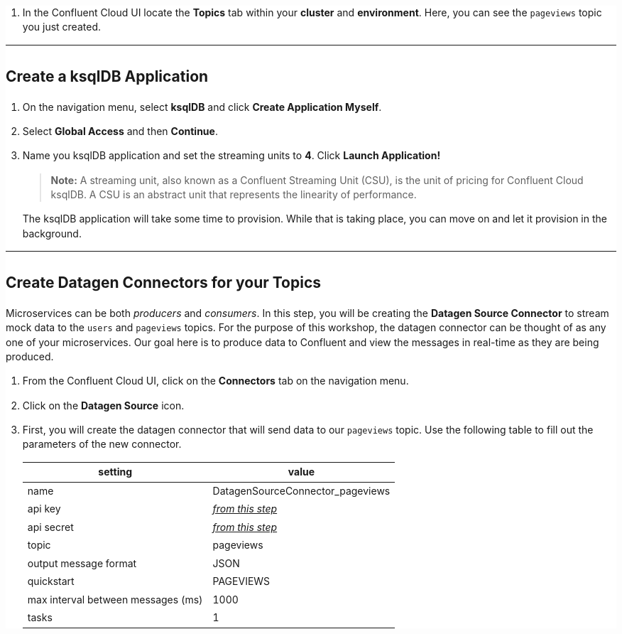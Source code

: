 1. In the Confluent Cloud UI locate the **Topics** tab within your **cluster** and **environment**. Here, you can see the `pageviews` topic you just created. 

***

## <a name="create-a-ksqldb-application"></a>Create a ksqlDB Application

1. On the navigation menu, select **ksqlDB** and click **Create Application Myself**. 
1. Select **Global Access** and then **Continue**.
1. Name you ksqlDB application and set the streaming units to **4**. Click **Launch Application!**
    > **Note:** A streaming unit, also known as a Confluent Streaming Unit (CSU), is the unit of pricing for Confluent Cloud ksqlDB. A CSU is an abstract unit that represents the linearity of performance.

    The ksqlDB application will take some time to provision. While that is taking place, you can move on and let it provision in the background. 

***

## <a name="create-datagen-connectors-for-your-topics"></a>Create Datagen Connectors for your Topics

Microservices can be both *producers* and *consumers*. In this step, you will be creating the **Datagen Source Connector** to stream mock data to the `users` and `pageviews` topics. For the purpose of this workshop, the datagen connector can be thought of as any one of your microservices. Our goal here is to produce data to Confluent and view the messages in real-time as they are being produced.

1. From the Confluent Cloud UI, click on the **Connectors** tab on the navigation menu. 

1. Click on the **Datagen Source** icon. 

1. First, you will create the datagen connector that will send data to our `pageviews` topic. Use the following table to fill out the parameters of the new connector.
    <div align="center">

    | setting                            | value                            |
    |------------------------------------|----------------------------------|
    | name                               | DatagenSourceConnector_pageviews |
    | api key                            | [*from this step* ](#create-an-api-key-pair)|
    | api secret                         | [*from this step* ](#create-an-api-key-pair)|
    | topic                              | pageviews                        |
    | output message format              | JSON                             |
    | quickstart                         | PAGEVIEWS                        |
    | max interval between messages (ms) | 1000                             |
    | tasks                              | 1                                |
    </div>

